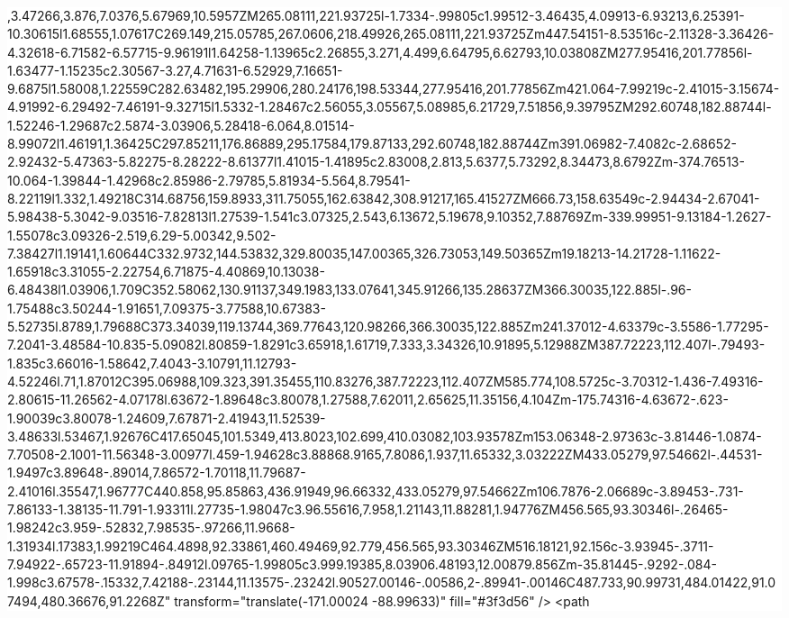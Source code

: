 ,3.47266,3.876,7.0376,5.67969,10.5957ZM265.08111,221.93725l-1.7334-.99805c1.99512-3.46435,4.09913-6.93213,6.25391-10.30615l1.68555,1.07617C269.149,215.05785,267.0606,218.49926,265.08111,221.93725Zm447.54151-8.53516c-2.11328-3.36426-4.32618-6.71582-6.57715-9.96191l1.64258-1.13965c2.26855,3.271,4.499,6.64795,6.62793,10.03808ZM277.95416,201.77856l-1.63477-1.15235c2.30567-3.27,4.71631-6.52929,7.16651-9.6875l1.58008,1.22559C282.63482,195.29906,280.24176,198.53344,277.95416,201.77856Zm421.064-7.99219c-2.41015-3.15674-4.91992-6.29492-7.46191-9.32715l1.5332-1.28467c2.56055,3.05567,5.08985,6.21729,7.51856,9.39795ZM292.60748,182.88744l-1.52246-1.29687c2.5874-3.03906,5.28418-6.064,8.01514-8.99072l1.46191,1.36425C297.85211,176.86889,295.17584,179.87133,292.60748,182.88744Zm391.06982-7.4082c-2.68652-2.92432-5.47363-5.82275-8.28222-8.61377l1.41015-1.41895c2.83008,2.813,5.6377,5.73292,8.34473,8.6792Zm-374.76513-10.064-1.39844-1.42968c2.85986-2.79785,5.81934-5.564,8.79541-8.22119l1.332,1.49218C314.68756,159.8933,311.75055,162.63842,308.91217,165.41527ZM666.73,158.63549c-2.94434-2.67041-5.98438-5.3042-9.03516-7.82813l1.27539-1.541c3.07325,2.543,6.13672,5.19678,9.10352,7.88769Zm-339.99951-9.13184-1.2627-1.55078c3.09326-2.519,6.29-5.00342,9.502-7.38427l1.19141,1.60644C332.9732,144.53832,329.80035,147.00365,326.73053,149.50365Zm19.18213-14.21728-1.11622-1.65918c3.31055-2.22754,6.71875-4.40869,10.13038-6.48438l1.03906,1.709C352.58062,130.91137,349.1983,133.07641,345.91266,135.28637ZM366.30035,122.885l-.96-1.75488c3.50244-1.91651,7.09375-3.77588,10.67383-5.52735l.8789,1.79688C373.34039,119.13744,369.77643,120.98266,366.30035,122.885Zm241.37012-4.63379c-3.5586-1.77295-7.2041-3.48584-10.835-5.09082l.80859-1.8291c3.65918,1.61719,7.333,3.34326,10.91895,5.12988ZM387.72223,112.407l-.79493-1.835c3.66016-1.58642,7.4043-3.10791,11.12793-4.52246l.71,1.87012C395.06988,109.323,391.35455,110.83276,387.72223,112.407ZM585.774,108.5725c-3.70312-1.436-7.49316-2.80615-11.26562-4.07178l.63672-1.89648c3.80078,1.27588,7.62011,2.65625,11.35156,4.104Zm-175.74316-4.63672-.623-1.90039c3.80078-1.24609,7.67871-2.41943,11.52539-3.48633l.53467,1.92676C417.65045,101.5349,413.8023,102.699,410.03082,103.93578Zm153.06348-2.97363c-3.81446-1.0874-7.70508-2.1001-11.56348-3.00977l.459-1.94628c3.88868.9165,7.8086,1.937,11.65332,3.03222ZM433.05279,97.54662l-.44531-1.9497c3.89648-.89014,7.86572-1.70118,11.79687-2.41016l.35547,1.96777C440.858,95.85863,436.91949,96.66332,433.05279,97.54662Zm106.7876-2.06689c-3.89453-.731-7.86133-1.38135-11.791-1.93311l.27735-1.98047c3.96.55616,7.958,1.21143,11.88281,1.94776ZM456.565,93.30346l-.26465-1.98242c3.959-.52832,7.98535-.97266,11.9668-1.31934l.17383,1.99219C464.4898,92.33861,460.49469,92.779,456.565,93.30346ZM516.18121,92.156c-3.93945-.3711-7.94922-.65723-11.91894-.84912l.09765-1.99805c3.999.19385,8.03906.48193,12.00879.856Zm-35.81445-.9292-.084-1.998c3.67578-.15332,7.42188-.23144,11.13575-.23242l.90527.00146-.00586,2-.89941-.00146C487.733,90.99731,484.01422,91.07494,480.36676,91.2268Z"
						transform="translate(-171.00024 -88.99633)"
						fill="#3f3d56"
					/>
					<rect x="169" y="652.29235" width="732.99951" height="2" fill="#3f3d56" />
					<path
						d="M769.01079,405.02149l10,155s24,61,23,119c0,0-9,23-2,27s11,7,7,10-7,10-4,12,4,5,3,5h-30s6-15-3-19-4-14-4-14l-67-196-53,180s9,6,2,9-10-3-7,3-1,9-1,10-30-3-30-3,15-13,8-16-10-6-8-8,10-21,10-21,4-72,5-75,0-17,0-24-1-35,2-42,6-93,22-103S769.01079,405.02149,769.01079,405.02149Z"
						transform="translate(-171.00024 -88.99633)"
						fill="#2f2e41"
					/>
					<path
						d="M642.01079,701.02149s20,41,6,46-32,1-36,7-48,13-49-2,48-43,48-43l6.38294-10.278Z"
						transform="translate(-171.00024 -88.99633)"
						fill="#2f2e41"
					/>
					<path
						d="M804.01079,731.02149s20,41,6,46-32,1-36,7-48,13-49-2,48-43,48-43l6.38294-10.278Z"
						transform="translate(-171.00024 -88.99633)"
						fill="#2f2e41"
					/>
					<circle cx="540.51054" cy="94.52516" r="33" fill="#a0616a" />
					<polygon
						points="563.011 112.025 559.011 141.025 529.011 164.025 521.011 153.025 521.011 115.025 563.011 112.025"
						fill="#a0616a"
					/>
					<path
						d="M687.01079,238.02149s31,3,47-8l32,189s-113,9-118,3v-59l20-96Z"
						transform="translate(-171.00024 -88.99633)"
						fill="#3f3d56"
					/>
					<path